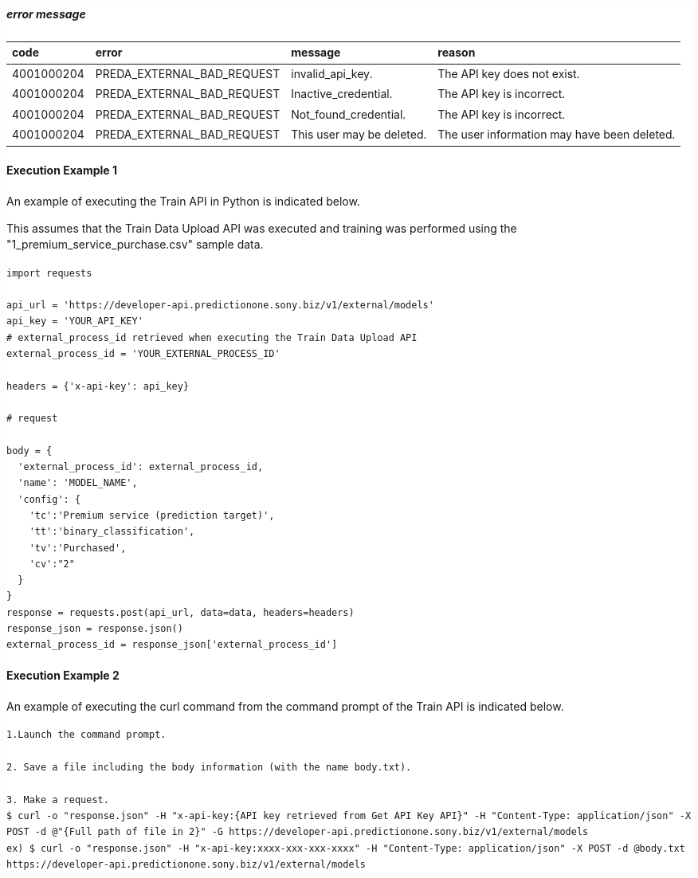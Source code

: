 ##### error message

| code       | error       | message               | reason               |
| :--------- | :---------- | :-------------------- | :------------------- |
| 4001000204 | PREDA_EXTERNAL_BAD_REQUEST | invalid_api_key. | The API key does not exist. |
| 4001000204 | PREDA_EXTERNAL_BAD_REQUEST | Inactive_credential. | The API key is incorrect. |
| 4001000204 | PREDA_EXTERNAL_BAD_REQUEST | Not_found_credential. | The API key is incorrect. |
| 4001000204 | PREDA_EXTERNAL_BAD_REQUEST | This user may be deleted. | The user information may have been deleted. |

#### Execution Example 1

An example of executing the Train API in Python is indicated below.

This assumes that the Train Data Upload API was executed and training was performed using the "1_premium_service_purchase.csv" sample data.

```
import requests

api_url = 'https://developer-api.predictionone.sony.biz/v1/external/models'
api_key = 'YOUR_API_KEY'
# external_process_id retrieved when executing the Train Data Upload API
external_process_id = 'YOUR_EXTERNAL_PROCESS_ID'

headers = {'x-api-key': api_key}

# request

body = {
  'external_process_id': external_process_id,
  'name': 'MODEL_NAME',
  'config': {
    'tc':'Premium service (prediction target)',
    'tt':'binary_classification',
    'tv':'Purchased',
    'cv':"2"
  }
}
response = requests.post(api_url, data=data, headers=headers)
response_json = response.json()
external_process_id = response_json['external_process_id']
```

#### Execution Example 2

An example of executing the curl command from the command prompt of the Train API is indicated below.

```
1.Launch the command prompt.

2. Save a file including the body information (with the name body.txt).

3. Make a request.
$ curl -o "response.json" -H "x-api-key:{API key retrieved from Get API Key API}" -H "Content-Type: application/json" -X POST -d @"{Full path of file in 2}" -G https://developer-api.predictionone.sony.biz/v1/external/models
ex) $ curl -o "response.json" -H "x-api-key:xxxx-xxx-xxx-xxxx" -H "Content-Type: application/json" -X POST -d @body.txt https://developer-api.predictionone.sony.biz/v1/external/models
```


